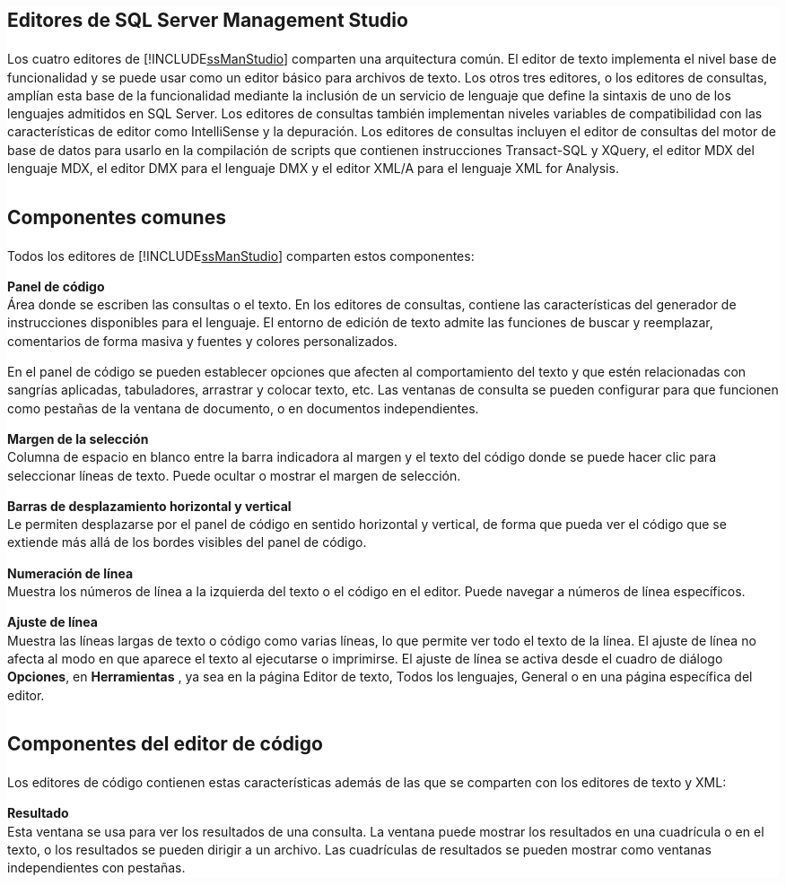 ## <a name="sql-server-management-studio-editors"></a>Editores de SQL Server Management Studio  
 Los cuatro editores de [!INCLUDE[ssManStudio](../../includes/ssmanstudio-md.md)] comparten una arquitectura común. El editor de texto implementa el nivel base de funcionalidad y se puede usar como un editor básico para archivos de texto. Los otros tres editores, o los editores de consultas, amplían esta base de la funcionalidad mediante la inclusión de un servicio de lenguaje que define la sintaxis de uno de los lenguajes admitidos en SQL Server. Los editores de consultas también implementan niveles variables de compatibilidad con las características de editor como IntelliSense y la depuración. Los editores de consultas incluyen el editor de consultas del motor de base de datos para usarlo en la compilación de scripts que contienen instrucciones Transact-SQL y XQuery, el editor MDX del lenguaje MDX, el editor DMX para el lenguaje DMX y el editor XML/A para el lenguaje XML for Analysis.  
  
## <a name="common-components"></a>Componentes comunes  
 Todos los editores de [!INCLUDE[ssManStudio](../../includes/ssmanstudio-md.md)] comparten estos componentes:  
  
 **Panel de código**  
 Área donde se escriben las consultas o el texto. En los editores de consultas, contiene las características del generador de instrucciones disponibles para el lenguaje. El entorno de edición de texto admite las funciones de buscar y reemplazar, comentarios de forma masiva y fuentes y colores personalizados.  
  
 En el panel de código se pueden establecer opciones que afecten al comportamiento del texto y que estén relacionadas con sangrías aplicadas, tabuladores, arrastrar y colocar texto, etc. Las ventanas de consulta se pueden configurar para que funcionen como pestañas de la ventana de documento, o en documentos independientes.  
  
 **Margen de la selección**  
 Columna de espacio en blanco entre la barra indicadora al margen y el texto del código donde se puede hacer clic para seleccionar líneas de texto. Puede ocultar o mostrar el margen de selección.  
  
 **Barras de desplazamiento horizontal y vertical**  
 Le permiten desplazarse por el panel de código en sentido horizontal y vertical, de forma que pueda ver el código que se extiende más allá de los bordes visibles del panel de código.  
  
 **Numeración de línea**  
 Muestra los números de línea a la izquierda del texto o el código en el editor. Puede navegar a números de línea específicos.  
  
 **Ajuste de línea**  
 Muestra las líneas largas de texto o código como varias líneas, lo que permite ver todo el texto de la línea. El ajuste de línea no afecta al modo en que aparece el texto al ejecutarse o imprimirse. El ajuste de línea se activa desde el cuadro de diálogo **Opciones**, en **Herramientas** , ya sea en la página Editor de texto, Todos los lenguajes, General o en una página específica del editor.  
  
## <a name="code-editor-components"></a>Componentes del editor de código  
 Los editores de código contienen estas características además de las que se comparten con los editores de texto y XML:  
  
 **Resultado**  
 Esta ventana se usa para ver los resultados de una consulta. La ventana puede mostrar los resultados en una cuadrícula o en el texto, o los resultados se pueden dirigir a un archivo. Las cuadrículas de resultados se pueden mostrar como ventanas independientes con pestañas.  
  